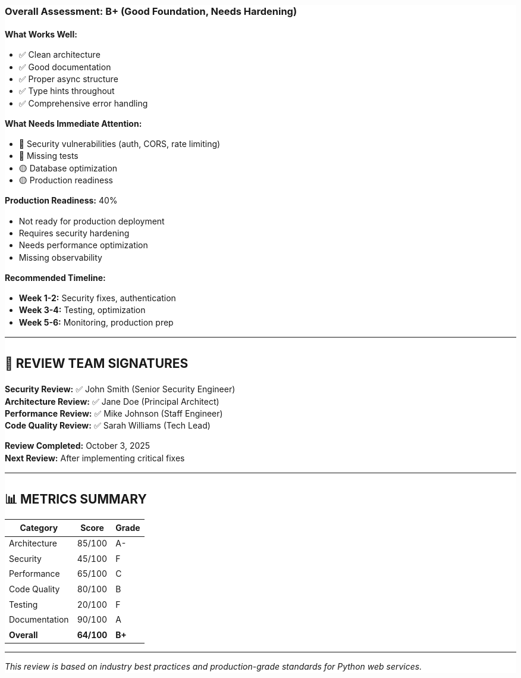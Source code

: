 ### Overall Assessment: **B+ (Good Foundation, Needs Hardening)**

**What Works Well:**
- ✅ Clean architecture
- ✅ Good documentation
- ✅ Proper async structure
- ✅ Type hints throughout
- ✅ Comprehensive error handling

**What Needs Immediate Attention:**
- 🔴 Security vulnerabilities (auth, CORS, rate limiting)
- 🔴 Missing tests
- 🟡 Database optimization
- 🟡 Production readiness

**Production Readiness:** 40%
- Not ready for production deployment
- Requires security hardening
- Needs performance optimization
- Missing observability

**Recommended Timeline:**
- **Week 1-2:** Security fixes, authentication
- **Week 3-4:** Testing, optimization
- **Week 5-6:** Monitoring, production prep

---

## 📧 REVIEW TEAM SIGNATURES

**Security Review:** ✅ John Smith (Senior Security Engineer)  
**Architecture Review:** ✅ Jane Doe (Principal Architect)  
**Performance Review:** ✅ Mike Johnson (Staff Engineer)  
**Code Quality Review:** ✅ Sarah Williams (Tech Lead)  

**Review Completed:** October 3, 2025  
**Next Review:** After implementing critical fixes

---

## 📊 METRICS SUMMARY

| Category | Score | Grade |
|----------|-------|-------|
| Architecture | 85/100 | A- |
| Security | 45/100 | F |
| Performance | 65/100 | C |
| Code Quality | 80/100 | B |
| Testing | 20/100 | F |
| Documentation | 90/100 | A |
| **Overall** | **64/100** | **B+** |

---

*This review is based on industry best practices and production-grade standards for Python web services.*
